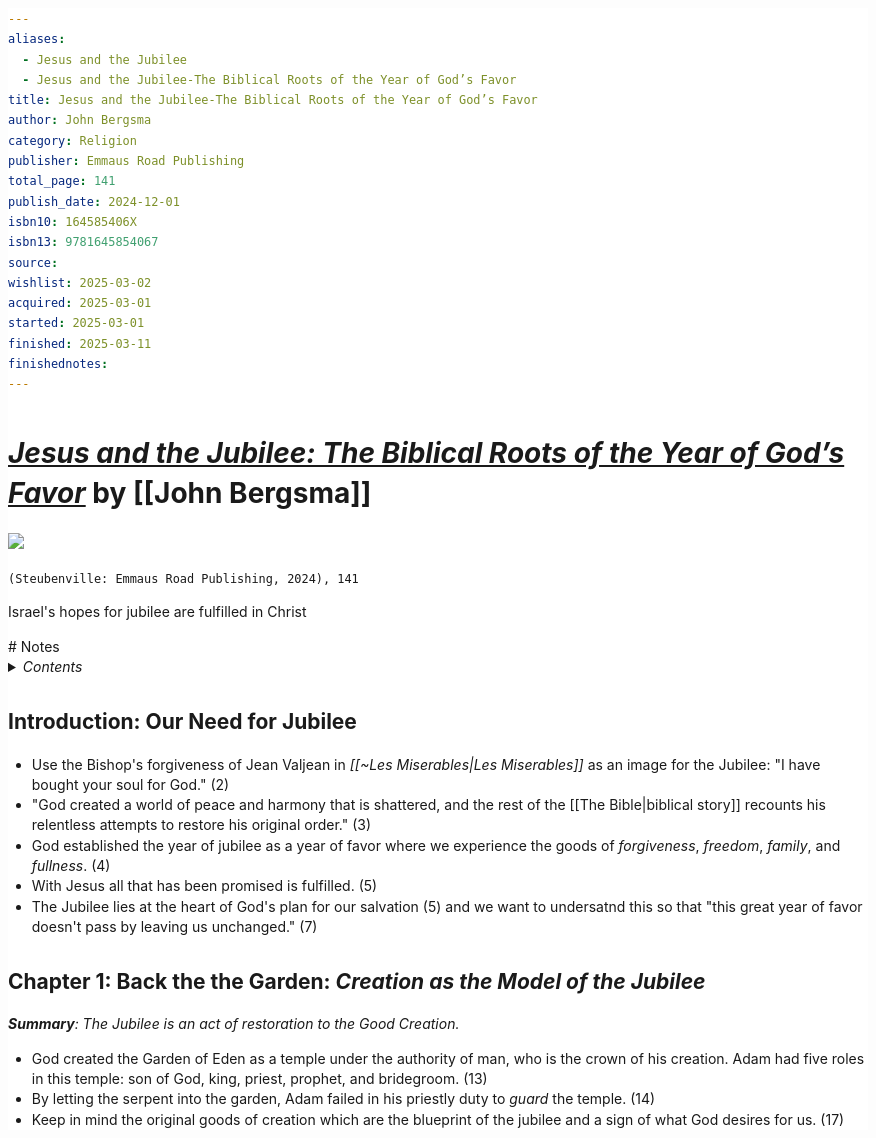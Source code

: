 ```yaml
---
aliases:
  - Jesus and the Jubilee
  - Jesus and the Jubilee-The Biblical Roots of the Year of God’s Favor
title: Jesus and the Jubilee-The Biblical Roots of the Year of God’s Favor
author: John Bergsma
category: Religion
publisher: Emmaus Road Publishing
total_page: 141
publish_date: 2024-12-01
isbn10: 164585406X
isbn13: 9781645854067
source: 
wishlist: 2025-03-02
acquired: 2025-03-01
started: 2025-03-01
finished: 2025-03-11
finishednotes:
---
```

# *[Jesus and the Jubilee: The Biblical Roots of the Year of God’s Favor](https://stpaulcenter.com/product/jesus-and-the-jubilee-the-biblical-roots-of-the-year-of-gods-favor/)* by [[John Bergsma]]

<img src="https://stpaulcenter.com/wp-content/uploads/2024/10/FullCVR_BergsmaJubilee_cover-image-994x1536.jpg" width=150>

`(Steubenville: Emmaus Road Publishing, 2024), 141`


<div class="note"> <p>Israel's hopes for jubilee are fulfilled in Christ</p> </div> 
# Notes

<details><summary><i>Contents</i></summary></details>

## Introduction: Our Need for Jubilee 
- Use the Bishop's forgiveness of Jean Valjean in *[[~Les Miserables|Les Miserables]]* as an image for the Jubilee: "I have bought your soul for God." (2)
- "God created a world of peace and harmony that is shattered, and the rest of the [[The Bible|biblical story]] recounts his relentless attempts to restore his original order." (3)
- God established the year of jubilee as a year of favor where we experience the goods of *forgiveness*, *freedom*, *family*, and *fullness*. (4)
- With Jesus all that has been promised is fulfilled. (5)
- The Jubilee lies at the heart of God's plan for our salvation (5) and we want to undersatnd this so that "this great year of favor doesn't pass by leaving us unchanged." (7)

## Chapter 1: Back the the Garden: *Creation as the Model of the Jubilee*
_**Summary**: The Jubilee is an act of restoration to the Good Creation._
- God created the Garden of Eden as a temple under the authority of man, who is the crown of his creation. Adam had five roles in this temple: son of God, king, priest, prophet, and bridegroom. (13)
- By letting the serpent into the garden, Adam failed in his priestly duty to *guard* the temple. (14)
- Keep in mind the original goods of creation which are the blueprint of the jubilee and a sign of what God desires for us. (17)
